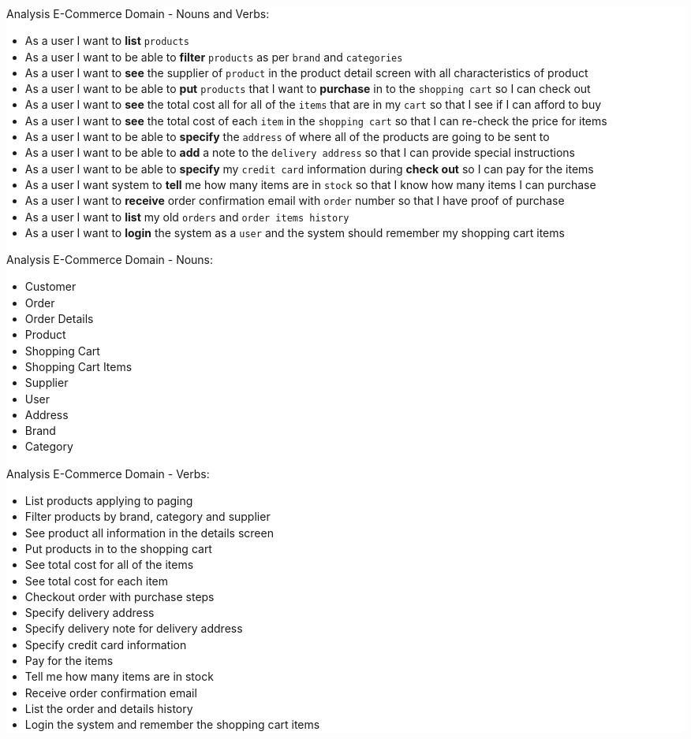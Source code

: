 Analysis E-Commerce Domain - Nouns and Verbs:

- As a user I want to **list** `products`
- As a user I want to be able to **filter** `products` as per `brand` and `categories`
- As a user I want to **see** the supplier of `product` in the product detail screen with all characteristics of product
- As a user I want to be able to **put** `products` that I want to **purchase** in to the `shopping cart` so I can check
  out
- As a user I want to **see** the total cost all for all of the `items` that are in my `cart` so that I see if I can
  afford to buy
- As a user I want to **see** the total cost of each `item` in the `shopping cart` so that I can re-check the price for
  items
- As a user I want to be able to **specify** the `address` of where all of the products are going to be sent to
- As a user I want to be able to **add** a note to the `delivery address` so that I can provide special instructions
- As a user I want to be able to **specify** my `credit card` information during **check out** so I can pay for the
  items
- As a user I want system to **tell** me how many items are in `stock` so that I know how many items I can purchase
- As a user I want to **receive** order confirmation email with `order` number so that I have proof of purchase
- As a user I want to **list** my old `orders` and `order items history`
- As a user I want to **login** the system as a `user` and the system should remember my shopping cart items

Analysis E-Commerce Domain - Nouns:

- Customer
- Order
- Order Details
- Product
- Shopping Cart
- Shopping Cart Items
- Supplier
- User
- Address
- Brand
- Category

Analysis E-Commerce Domain - Verbs:

- List products applying to paging
- Filter products by brand, category and supplier
- See product all information in the details screen
- Put products in to the shopping cart
- See total cost for all of the items
- See total cost for each item
- Checkout order with purchase steps
- Specify delivery address
- Specify delivery note for delivery address
- Specify credit card information
- Pay for the items
- Tell me how many items are in stock
- Receive order confirmation email
- List the order and details history
- Login the system and remember the shopping cart items
